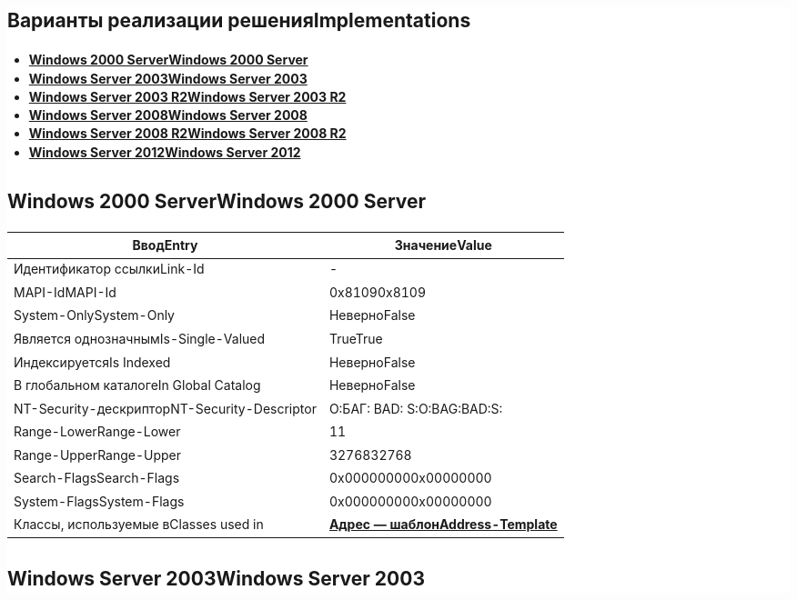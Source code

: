 

## <a name="implementations"></a><span data-ttu-id="cfb87-122">Варианты реализации решения</span><span class="sxs-lookup"><span data-stu-id="cfb87-122">Implementations</span></span>

-   [<span data-ttu-id="cfb87-123">**Windows 2000 Server**</span><span class="sxs-lookup"><span data-stu-id="cfb87-123">**Windows 2000 Server**</span></span>](#windows-2000-server)
-   [<span data-ttu-id="cfb87-124">**Windows Server 2003**</span><span class="sxs-lookup"><span data-stu-id="cfb87-124">**Windows Server 2003**</span></span>](#windows-server-2003)
-   [<span data-ttu-id="cfb87-125">**Windows Server 2003 R2**</span><span class="sxs-lookup"><span data-stu-id="cfb87-125">**Windows Server 2003 R2**</span></span>](#windows-server-2003-r2)
-   [<span data-ttu-id="cfb87-126">**Windows Server 2008**</span><span class="sxs-lookup"><span data-stu-id="cfb87-126">**Windows Server 2008**</span></span>](#windows-server-2008)
-   [<span data-ttu-id="cfb87-127">**Windows Server 2008 R2**</span><span class="sxs-lookup"><span data-stu-id="cfb87-127">**Windows Server 2008 R2**</span></span>](#windows-server-2008-r2)
-   [<span data-ttu-id="cfb87-128">**Windows Server 2012**</span><span class="sxs-lookup"><span data-stu-id="cfb87-128">**Windows Server 2012**</span></span>](#windows-server-2012)

## <a name="windows-2000-server"></a><span data-ttu-id="cfb87-129">Windows 2000 Server</span><span class="sxs-lookup"><span data-stu-id="cfb87-129">Windows 2000 Server</span></span>



| <span data-ttu-id="cfb87-130">Ввод</span><span class="sxs-lookup"><span data-stu-id="cfb87-130">Entry</span></span> | <span data-ttu-id="cfb87-131">Значение</span><span class="sxs-lookup"><span data-stu-id="cfb87-131">Value</span></span> |
|------------------------|----------------------------------------------------------|
| <span data-ttu-id="cfb87-132">Идентификатор ссылки</span><span class="sxs-lookup"><span data-stu-id="cfb87-132">Link-Id</span></span>                | \-                                                       |
| <span data-ttu-id="cfb87-133">MAPI-Id</span><span class="sxs-lookup"><span data-stu-id="cfb87-133">MAPI-Id</span></span>                | <span data-ttu-id="cfb87-134">0x8109</span><span class="sxs-lookup"><span data-stu-id="cfb87-134">0x8109</span></span>                                                   |
| <span data-ttu-id="cfb87-135">System-Only</span><span class="sxs-lookup"><span data-stu-id="cfb87-135">System-Only</span></span>            | <span data-ttu-id="cfb87-136">Неверно</span><span class="sxs-lookup"><span data-stu-id="cfb87-136">False</span></span>                                                    |
| <span data-ttu-id="cfb87-137">Является однозначным</span><span class="sxs-lookup"><span data-stu-id="cfb87-137">Is-Single-Valued</span></span>       | <span data-ttu-id="cfb87-138">True</span><span class="sxs-lookup"><span data-stu-id="cfb87-138">True</span></span>                                                     |
| <span data-ttu-id="cfb87-139">Индексируется</span><span class="sxs-lookup"><span data-stu-id="cfb87-139">Is Indexed</span></span>             | <span data-ttu-id="cfb87-140">Неверно</span><span class="sxs-lookup"><span data-stu-id="cfb87-140">False</span></span>                                                    |
| <span data-ttu-id="cfb87-141">В глобальном каталоге</span><span class="sxs-lookup"><span data-stu-id="cfb87-141">In Global Catalog</span></span>      | <span data-ttu-id="cfb87-142">Неверно</span><span class="sxs-lookup"><span data-stu-id="cfb87-142">False</span></span>                                                    |
| <span data-ttu-id="cfb87-143">NT-Security-дескриптор</span><span class="sxs-lookup"><span data-stu-id="cfb87-143">NT-Security-Descriptor</span></span> | <span data-ttu-id="cfb87-144">О:БАГ: BAD: S:</span><span class="sxs-lookup"><span data-stu-id="cfb87-144">O:BAG:BAD:S:</span></span>                                             |
| <span data-ttu-id="cfb87-145">Range-Lower</span><span class="sxs-lookup"><span data-stu-id="cfb87-145">Range-Lower</span></span>            | <span data-ttu-id="cfb87-146">1</span><span class="sxs-lookup"><span data-stu-id="cfb87-146">1</span></span>                                                        |
| <span data-ttu-id="cfb87-147">Range-Upper</span><span class="sxs-lookup"><span data-stu-id="cfb87-147">Range-Upper</span></span>            | <span data-ttu-id="cfb87-148">32768</span><span class="sxs-lookup"><span data-stu-id="cfb87-148">32768</span></span>                                                    |
| <span data-ttu-id="cfb87-149">Search-Flags</span><span class="sxs-lookup"><span data-stu-id="cfb87-149">Search-Flags</span></span>           | <span data-ttu-id="cfb87-150">0x00000000</span><span class="sxs-lookup"><span data-stu-id="cfb87-150">0x00000000</span></span>                                               |
| <span data-ttu-id="cfb87-151">System-Flags</span><span class="sxs-lookup"><span data-stu-id="cfb87-151">System-Flags</span></span>           | <span data-ttu-id="cfb87-152">0x00000000</span><span class="sxs-lookup"><span data-stu-id="cfb87-152">0x00000000</span></span>                                               |
| <span data-ttu-id="cfb87-153">Классы, используемые в</span><span class="sxs-lookup"><span data-stu-id="cfb87-153">Classes used in</span></span>        | [<span data-ttu-id="cfb87-154">**Адрес — шаблон**</span><span class="sxs-lookup"><span data-stu-id="cfb87-154">**Address-Template**</span></span>](c-addresstemplate.md)<br/> |



## <a name="windows-server-2003"></a><span data-ttu-id="cfb87-155">Windows Server 2003</span><span class="sxs-lookup"><span data-stu-id="cfb87-155">Windows Server 2003</span></span>
